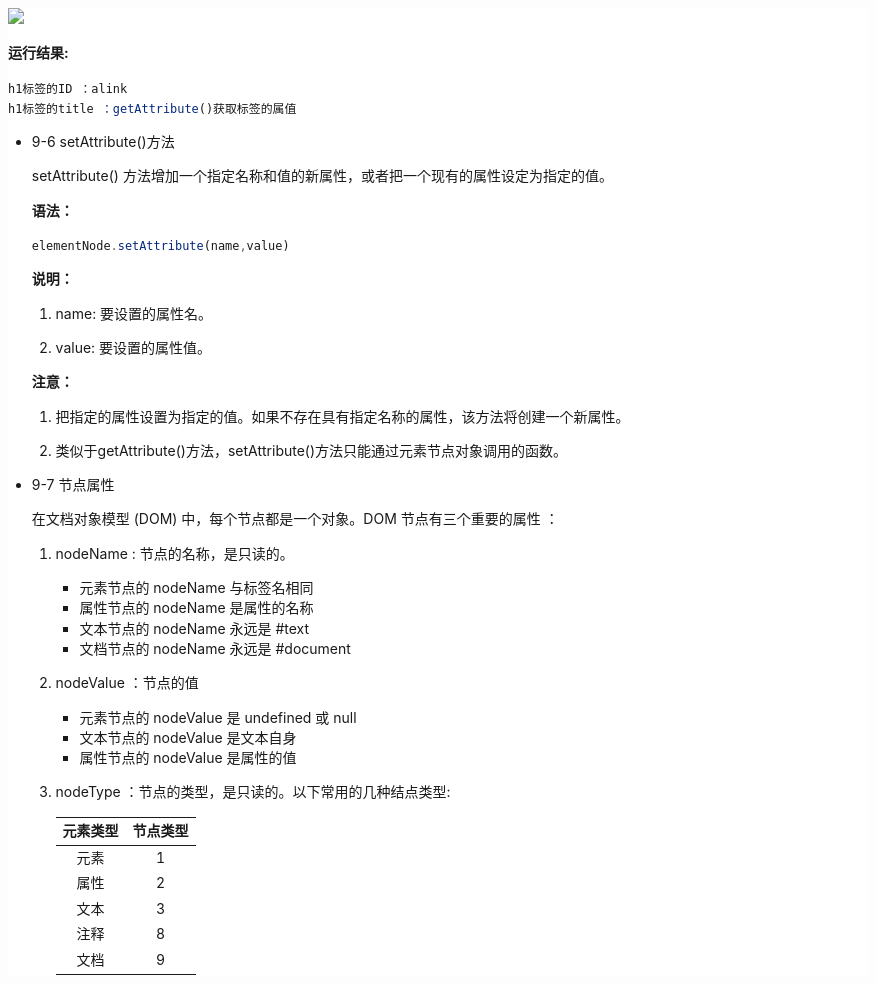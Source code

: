   ![](http://img.mukewang.com/538d242700019ec809330432.jpg)

  **运行结果:**

  ```javascript
  h1标签的ID ：alink
  h1标签的title ：getAttribute()获取标签的属值
  ```

+ 9-6 setAttribute()方法

  setAttribute() 方法增加一个指定名称和值的新属性，或者把一个现有的属性设定为指定的值。

  **语法：**

  ```javascript
  elementNode.setAttribute(name,value)
  ```

  **说明：**

  1. name: 要设置的属性名。

  2. value: 要设置的属性值。

  **注意：**

  1. 把指定的属性设置为指定的值。如果不存在具有指定名称的属性，该方法将创建一个新属性。

  2. 类似于getAttribute()方法，setAttribute()方法只能通过元素节点对象调用的函数。

+ 9-7 节点属性

  在文档对象模型 (DOM) 中，每个节点都是一个对象。DOM 节点有三个重要的属性 ：

  1. nodeName : 节点的名称，是只读的。
     + 元素节点的 nodeName 与标签名相同
     + 属性节点的 nodeName 是属性的名称
     + 文本节点的 nodeName 永远是 #text
     + 文档节点的 nodeName 永远是 #document

  2. nodeValue ：节点的值
     + 元素节点的 nodeValue 是 undefined 或 null
     + 文本节点的 nodeValue 是文本自身
     + 属性节点的 nodeValue 是属性的值

  3. nodeType ：节点的类型，是只读的。以下常用的几种结点类型:

     | 元素类型 | 节点类型 |
     | :------: | :------: |
     |   元素   |    1     |
     |   属性   |    2     |
     |   文本   |    3     |
     |   注释   |    8     |
     |   文档   |    9     |
